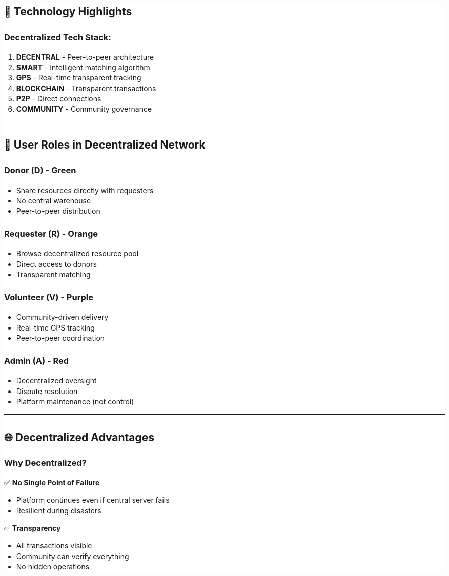 ## 🔧 Technology Highlights

### Decentralized Tech Stack:
1. **DECENTRAL** - Peer-to-peer architecture
2. **SMART** - Intelligent matching algorithm
3. **GPS** - Real-time transparent tracking
4. **BLOCKCHAIN** - Transparent transactions
5. **P2P** - Direct connections
6. **COMMUNITY** - Community governance

---

## 📱 User Roles in Decentralized Network

### Donor (D) - Green
- Share resources directly with requesters
- No central warehouse
- Peer-to-peer distribution

### Requester (R) - Orange
- Browse decentralized resource pool
- Direct access to donors
- Transparent matching

### Volunteer (V) - Purple
- Community-driven delivery
- Real-time GPS tracking
- Peer-to-peer coordination

### Admin (A) - Red
- Decentralized oversight
- Dispute resolution
- Platform maintenance (not control)

---

## 🌐 Decentralized Advantages

### Why Decentralized?

✅ **No Single Point of Failure**
- Platform continues even if central server fails
- Resilient during disasters

✅ **Transparency**
- All transactions visible
- Community can verify everything
- No hidden operations
